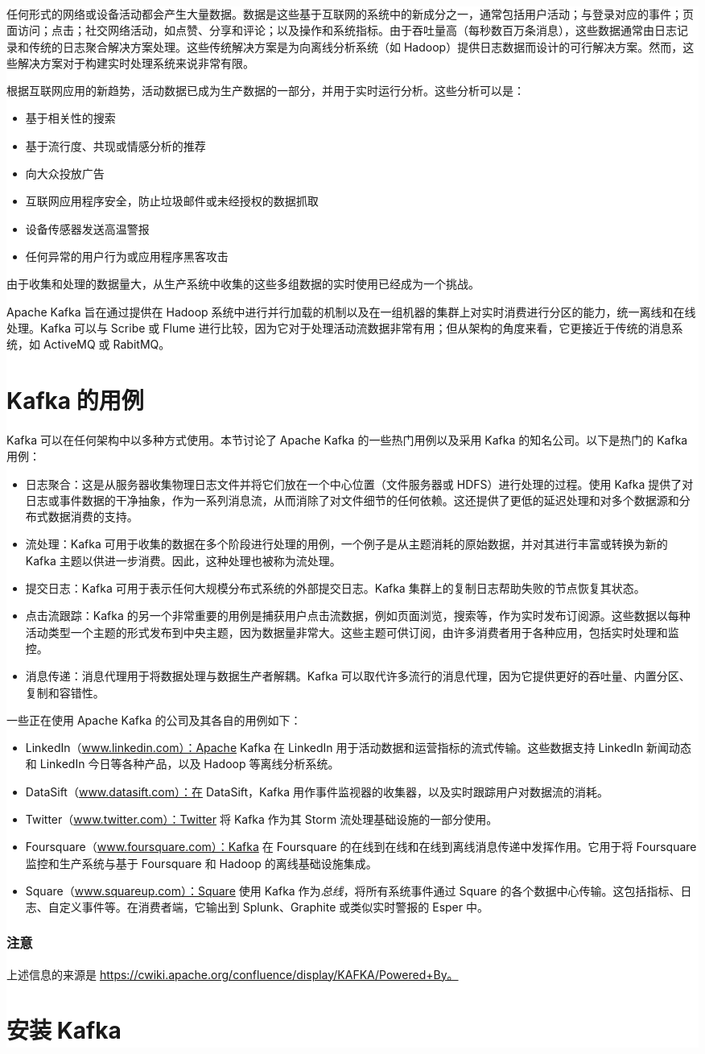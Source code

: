 任何形式的网络或设备活动都会产生大量数据。数据是这些基于互联网的系统中的新成分之一，通常包括用户活动；与登录对应的事件；页面访问；点击；社交网络活动，如点赞、分享和评论；以及操作和系统指标。由于吞吐量高（每秒数百万条消息），这些数据通常由日志记录和传统的日志聚合解决方案处理。这些传统解决方案是为向离线分析系统（如 Hadoop）提供日志数据而设计的可行解决方案。然而，这些解决方案对于构建实时处理系统来说非常有限。

根据互联网应用的新趋势，活动数据已成为生产数据的一部分，并用于实时运行分析。这些分析可以是：

+   基于相关性的搜索

+   基于流行度、共现或情感分析的推荐

+   向大众投放广告

+   互联网应用程序安全，防止垃圾邮件或未经授权的数据抓取

+   设备传感器发送高温警报

+   任何异常的用户行为或应用程序黑客攻击

由于收集和处理的数据量大，从生产系统中收集的这些多组数据的实时使用已经成为一个挑战。

Apache Kafka 旨在通过提供在 Hadoop 系统中进行并行加载的机制以及在一组机器的集群上对实时消费进行分区的能力，统一离线和在线处理。Kafka 可以与 Scribe 或 Flume 进行比较，因为它对于处理活动流数据非常有用；但从架构的角度来看，它更接近于传统的消息系统，如 ActiveMQ 或 RabitMQ。

# Kafka 的用例

Kafka 可以在任何架构中以多种方式使用。本节讨论了 Apache Kafka 的一些热门用例以及采用 Kafka 的知名公司。以下是热门的 Kafka 用例：

+   日志聚合：这是从服务器收集物理日志文件并将它们放在一个中心位置（文件服务器或 HDFS）进行处理的过程。使用 Kafka 提供了对日志或事件数据的干净抽象，作为一系列消息流，从而消除了对文件细节的任何依赖。这还提供了更低的延迟处理和对多个数据源和分布式数据消费的支持。

+   流处理：Kafka 可用于收集的数据在多个阶段进行处理的用例，一个例子是从主题消耗的原始数据，并对其进行丰富或转换为新的 Kafka 主题以供进一步消费。因此，这种处理也被称为流处理。

+   提交日志：Kafka 可用于表示任何大规模分布式系统的外部提交日志。Kafka 集群上的复制日志帮助失败的节点恢复其状态。

+   点击流跟踪：Kafka 的另一个非常重要的用例是捕获用户点击流数据，例如页面浏览，搜索等，作为实时发布订阅源。这些数据以每种活动类型一个主题的形式发布到中央主题，因为数据量非常大。这些主题可供订阅，由许多消费者用于各种应用，包括实时处理和监控。

+   消息传递：消息代理用于将数据处理与数据生产者解耦。Kafka 可以取代许多流行的消息代理，因为它提供更好的吞吐量、内置分区、复制和容错性。

一些正在使用 Apache Kafka 的公司及其各自的用例如下：

+   LinkedIn（www.linkedin.com）：Apache Kafka 在 LinkedIn 用于活动数据和运营指标的流式传输。这些数据支持 LinkedIn 新闻动态和 LinkedIn 今日等各种产品，以及 Hadoop 等离线分析系统。

+   DataSift（www.datasift.com）：在 DataSift，Kafka 用作事件监视器的收集器，以及实时跟踪用户对数据流的消耗。

+   Twitter（www.twitter.com）：Twitter 将 Kafka 作为其 Storm 流处理基础设施的一部分使用。

+   Foursquare（www.foursquare.com）：Kafka 在 Foursquare 的在线到在线和在线到离线消息传递中发挥作用。它用于将 Foursquare 监控和生产系统与基于 Foursquare 和 Hadoop 的离线基础设施集成。

+   Square（www.squareup.com）：Square 使用 Kafka 作为*总线*，将所有系统事件通过 Square 的各个数据中心传输。这包括指标、日志、自定义事件等。在消费者端，它输出到 Splunk、Graphite 或类似实时警报的 Esper 中。

### 注意

上述信息的来源是 https://cwiki.apache.org/confluence/display/KAFKA/Powered+By。

# 安装 Kafka
